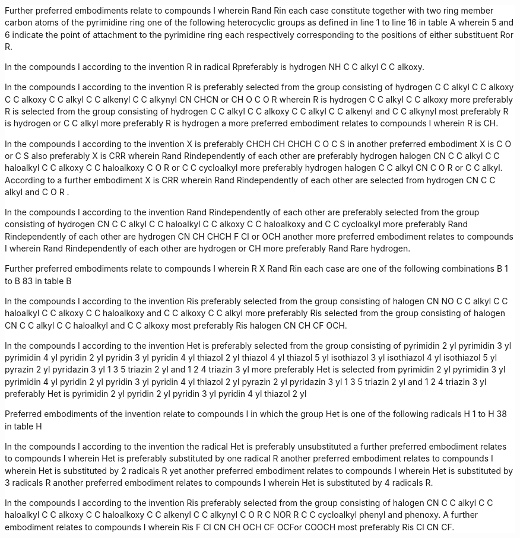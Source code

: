 Further preferred embodiments relate to compounds I wherein Rand Rin each case constitute together with two ring member carbon atoms of the pyrimidine ring one of the following heterocyclic groups as defined in line 1 to line 16 in table A wherein 5 and 6 indicate the point of attachment to the pyrimidine ring each respectively corresponding to the positions of either substituent Ror R.

In the compounds I according to the invention R in radical Rpreferably is hydrogen NH C C alkyl C C alkoxy.

In the compounds I according to the invention R is preferably selected from the group consisting of hydrogen C C alkyl C C alkoxy C C alkoxy C C alkyl C C alkenyl C C alkynyl CN CHCN or CH O C O R wherein R is hydrogen C C alkyl C C alkoxy more preferably R is selected from the group consisting of hydrogen C C alkyl C C alkoxy C C alkyl C C alkenyl and C C alkynyl most preferably R is hydrogen or C C alkyl more preferably R is hydrogen a more preferred embodiment relates to compounds I wherein R is CH.

In the compounds I according to the invention X is preferably CHCH CH CHCH C O C S in another preferred embodiment X is C O or C S also preferably X is CRR wherein Rand Rindependently of each other are preferably hydrogen halogen CN C C alkyl C C haloalkyl C C alkoxy C C haloalkoxy C O R or C C cycloalkyl more preferably hydrogen halogen C C alkyl CN C O R or C C alkyl. According to a further embodiment X is CRR wherein Rand Rindependently of each other are selected from hydrogen CN C C alkyl and C O R .

In the compounds I according to the invention Rand Rindependently of each other are preferably selected from the group consisting of hydrogen CN C C alkyl C C haloalkyl C C alkoxy C C haloalkoxy and C C cycloalkyl more preferably Rand Rindependently of each other are hydrogen CN CH CHCH F Cl or OCH another more preferred embodiment relates to compounds I wherein Rand Rindependently of each other are hydrogen or CH more preferably Rand Rare hydrogen.

Further preferred embodiments relate to compounds I wherein R X Rand Rin each case are one of the following combinations B 1 to B 83 in table B 

In the compounds I according to the invention Ris preferably selected from the group consisting of halogen CN NO C C alkyl C C haloalkyl C C alkoxy C C haloalkoxy and C C alkoxy C C alkyl more preferably Ris selected from the group consisting of halogen CN C C alkyl C C haloalkyl and C C alkoxy most preferably Ris halogen CN CH CF OCH.

In the compounds I according to the invention Het is preferably selected from the group consisting of pyrimidin 2 yl pyrimidin 3 yl pyrimidin 4 yl pyridin 2 yl pyridin 3 yl pyridin 4 yl thiazol 2 yl thiazol 4 yl thiazol 5 yl isothiazol 3 yl isothiazol 4 yl isothiazol 5 yl pyrazin 2 yl pyridazin 3 yl 1 3 5 triazin 2 yl and 1 2 4 triazin 3 yl more preferably Het is selected from pyrimidin 2 yl pyrimidin 3 yl pyrimidin 4 yl pyridin 2 yl pyridin 3 yl pyridin 4 yl thiazol 2 yl pyrazin 2 yl pyridazin 3 yl 1 3 5 triazin 2 yl and 1 2 4 triazin 3 yl preferably Het is pyrimidin 2 yl pyridin 2 yl pyridin 3 yl pyridin 4 yl thiazol 2 yl 

Preferred embodiments of the invention relate to compounds I in which the group Het is one of the following radicals H 1 to H 38 in table H 

In the compounds I according to the invention the radical Het is preferably unsubstituted a further preferred embodiment relates to compounds I wherein Het is preferably substituted by one radical R another preferred embodiment relates to compounds I wherein Het is substituted by 2 radicals R yet another preferred embodiment relates to compounds I wherein Het is substituted by 3 radicals R another preferred embodiment relates to compounds I wherein Het is substituted by 4 radicals R.

In the compounds I according to the invention Ris preferably selected from the group consisting of halogen CN C C alkyl C C haloalkyl C C alkoxy C C haloalkoxy C C alkenyl C C alkynyl C O R C NOR R C C cycloalkyl phenyl and phenoxy. A further embodiment relates to compounds I wherein Ris F Cl CN CH OCH CF OCFor COOCH most preferably Ris Cl CN CF.
